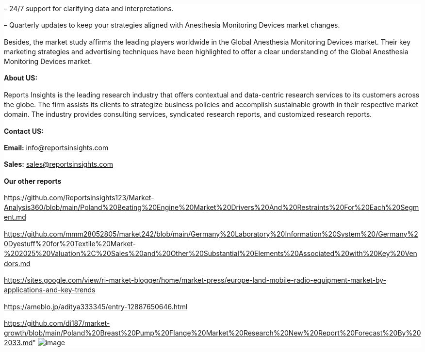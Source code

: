 – 24/7 support for clarifying data and interpretations.

– Quarterly updates to keep your strategies aligned with Anesthesia Monitoring Devices market changes.

Besides, the market study affirms the leading players worldwide in the Global Anesthesia Monitoring Devices market. Their key marketing strategies and advertising techniques have been highlighted to offer a clear understanding of the Global Anesthesia Monitoring Devices market.

<strong><strong>About US</strong>:</strong>

Reports Insights is the leading research industry that offers contextual and data-centric research services to its customers across the globe. The firm assists its clients to strategize business policies and accomplish sustainable growth in their respective market domain. The industry provides consulting services, syndicated research reports, and customized research reports.

<strong>Contact US:</strong>

<p class=><b>Email:</b> <a href=mailto:info@reportsinsights.com>info@reportsinsights.com</a></p>
<p class=><b>Sales:</b> <a href=mailto:sales@reportsinsights.com>sales@reportsinsights.com</a></p>

<strong>Our other reports</strong>

<a href=https://github.com/Reportsinsights123/Market-Analysis360/blob/main/Poland%20Beating%20Engine%20Market%20Drivers%20And%20Restraints%20For%20Each%20Segment.md>https://github.com/Reportsinsights123/Market-Analysis360/blob/main/Poland%20Beating%20Engine%20Market%20Drivers%20And%20Restraints%20For%20Each%20Segment.md</a>

<a href=https://github.com/mmm28052805/market242/blob/main/Germany%20Laboratory%20Information%20System%20/Germany%20Dyestuff%20for%20Textile%20Market-%202025%20Valuation%2C%20Sales%20and%20Other%20Substantial%20Elements%20Associated%20with%20Key%20Vendors.md>https://github.com/mmm28052805/market242/blob/main/Germany%20Laboratory%20Information%20System%20/Germany%20Dyestuff%20for%20Textile%20Market-%202025%20Valuation%2C%20Sales%20and%20Other%20Substantial%20Elements%20Associated%20with%20Key%20Vendors.md</a>

<a href=https://sites.google.com/view/ri-market-blogger/home/market-press/europe-land-mobile-radio-equipment-market-by-applications-and-key-trends>https://sites.google.com/view/ri-market-blogger/home/market-press/europe-land-mobile-radio-equipment-market-by-applications-and-key-trends</a>

<a href=https://ameblo.jp/aditya333345/entry-12887650646.html>https://ameblo.jp/aditya333345/entry-12887650646.html</a>

<a href=https://github.com/di187/market-growth/blob/main/Poland%20Breast%20Pump%20Flange%20Market%20Research%20New%20Report%20Forecast%20By%202033.md>https://github.com/di187/market-growth/blob/main/Poland%20Breast%20Pump%20Flange%20Market%20Research%20New%20Report%20Forecast%20By%202033.md</a>"
![image](https://github.com/user-attachments/assets/1b13fc65-1dca-4825-b132-1e55a343fc91)

